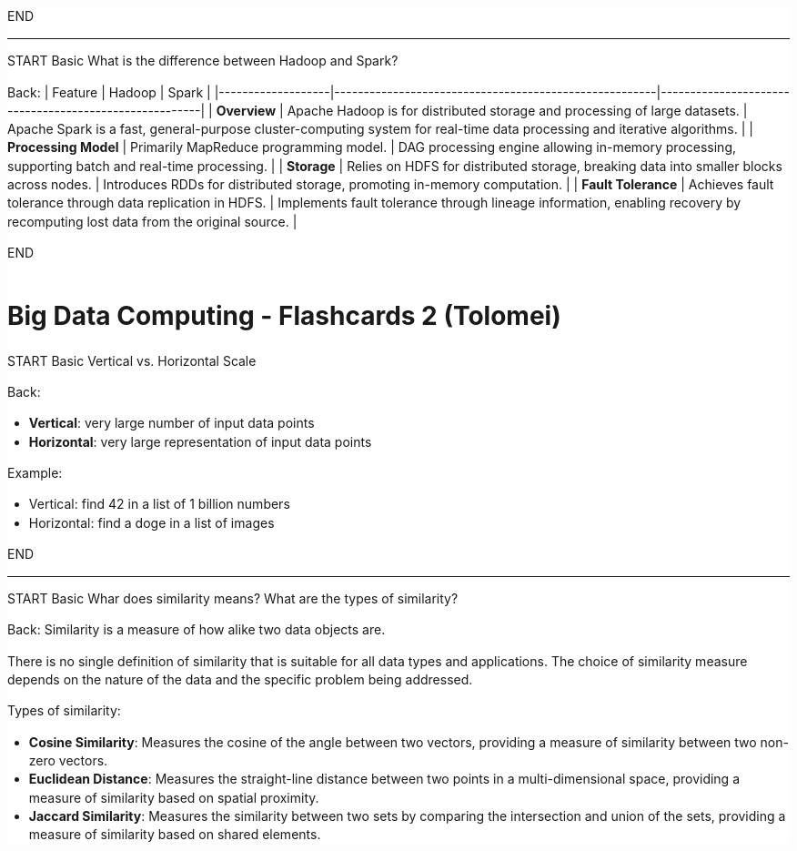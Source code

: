 END

---

START
Basic
What is the difference between Hadoop and Spark?

Back:
| Feature           | Hadoop                                                | Spark                                                 |
|-------------------|-------------------------------------------------------|-------------------------------------------------------|
| **Overview**      | Apache Hadoop is for distributed storage and processing of large datasets. | Apache Spark is a fast, general-purpose cluster-computing system for real-time data processing and iterative algorithms. |
| **Processing Model** | Primarily MapReduce programming model.              | DAG processing engine allowing in-memory processing, supporting batch and real-time processing. |
| **Storage**       | Relies on HDFS for distributed storage, breaking data into smaller blocks across nodes. | Introduces RDDs for distributed storage, promoting in-memory computation. |
| **Fault Tolerance** | Achieves fault tolerance through data replication in HDFS. | Implements fault tolerance through lineage information, enabling recovery by recomputing lost data from the original source. |

END

# Big Data Computing - Flashcards 2 (Tolomei)
START
Basic
Vertical vs. Horizontal Scale

Back:
- **Vertical**: very large number of input data points
- **Horizontal**: very large representation of input data points

Example:
- Vertical: find 42 in a list of 1 billion numbers
- Horizontal: find a doge in a list of images

END

---

START
Basic
Whar does similarity means? What are the types of similarity?

Back:
Similarity is a measure of how alike two data objects are.

There is no single definition of similarity that is suitable for all data types and applications. The choice of similarity measure depends on the nature of the data and the specific problem being addressed.

Types of similarity:
- **Cosine Similarity**: Measures the cosine of the angle between two vectors, providing a measure of similarity between two non-zero vectors.
- **Euclidean Distance**: Measures the straight-line distance between two points in a multi-dimensional space, providing a measure of similarity based on spatial proximity.
- **Jaccard Similarity**: Measures the similarity between two sets by comparing the intersection and union of the sets, providing a measure of similarity based on shared elements.
